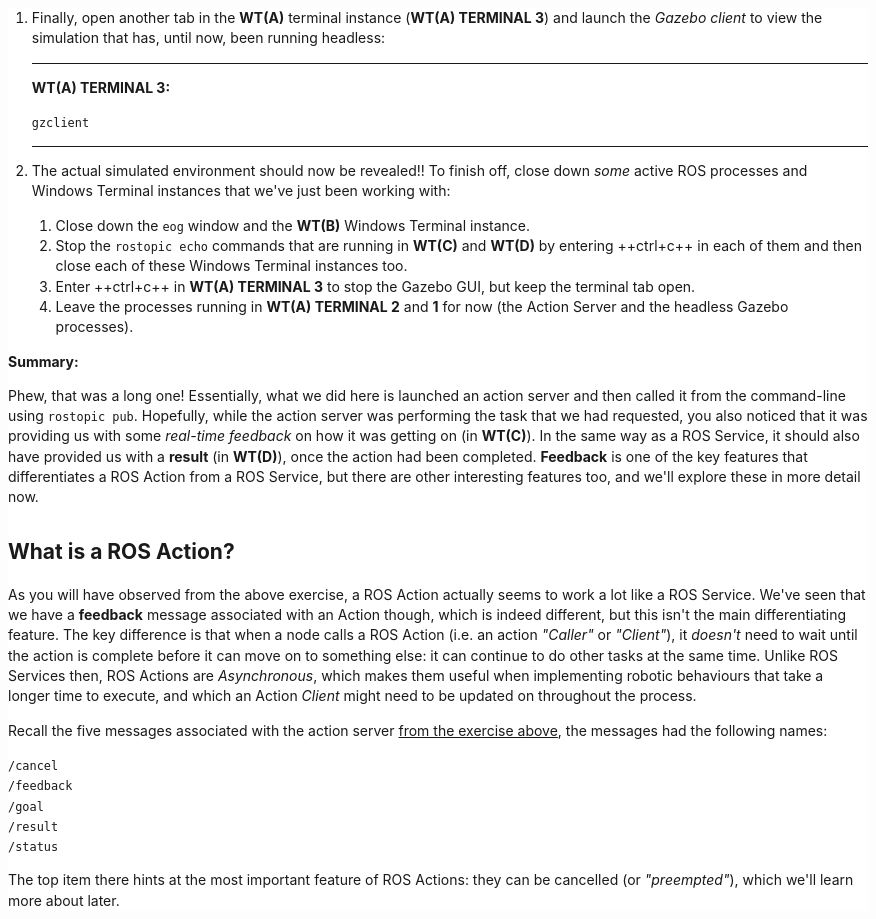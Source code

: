 1. Finally, open another tab in the **WT(A)** terminal instance (**WT(A) TERMINAL 3**) and launch the *Gazebo client* to view the simulation that has, until now, been running headless:

    ***
    **WT(A) TERMINAL 3:**
    ```bash
    gzclient
    ```
    ***

1. The actual simulated environment should now be revealed!! To finish off, close down *some* active ROS processes and Windows Terminal instances that we've just been working with:
    1. Close down the `eog` window and the **WT(B)** Windows Terminal instance.
    1. Stop the `rostopic echo` commands that are running in **WT(C)** and **WT(D)** by entering ++ctrl+c++ in each of them and then close each of these Windows Terminal instances too.
    1. Enter ++ctrl+c++ in **WT(A) TERMINAL 3** to stop the Gazebo GUI, but keep the terminal tab open. 
    1. Leave the processes running in **WT(A) TERMINAL 2** and **1** for now (the Action Server and the headless Gazebo processes).

**Summary:**

Phew, that was a long one! Essentially, what we did here is launched an action server and then called it from the command-line using `rostopic pub`. Hopefully, while the action server was performing the task that we had requested, you also noticed that it was providing us with some *real-time feedback* on how it was getting on (in **WT(C)**). In the same way as a ROS Service, it should also have provided us with a **result** (in **WT(D)**), once the action had been completed.  **Feedback** is one of the key features that differentiates a ROS Action from a ROS Service, but there are other interesting features too, and we'll explore these in more detail now.

## What is a ROS Action?

As you will have observed from the above exercise, a ROS Action actually seems to work a lot like a ROS Service.  We've seen that we have a **feedback** message associated with an Action though, which is indeed different, but this isn't the main differentiating feature. The key difference is that when a node calls a ROS Action (i.e. an action *"Caller"* or *"Client"*), it *doesn't* need to wait until the action is complete before it can move on to something else: it can continue to do other tasks at the same time. Unlike ROS Services then, ROS Actions are *Asynchronous*, which makes them useful when implementing robotic behaviours that take a longer time to execute, and which an Action *Client* might need to be updated on throughout the process.

Recall the five messages associated with the action server [from the exercise above](#action_msgs), the messages had the following names:

``` { .txt .no-copy }
/cancel
/feedback
/goal
/result
/status
```

The top item there hints at the most important feature of ROS Actions: they can be cancelled (or *"preempted"*), which we'll learn more about later.  
